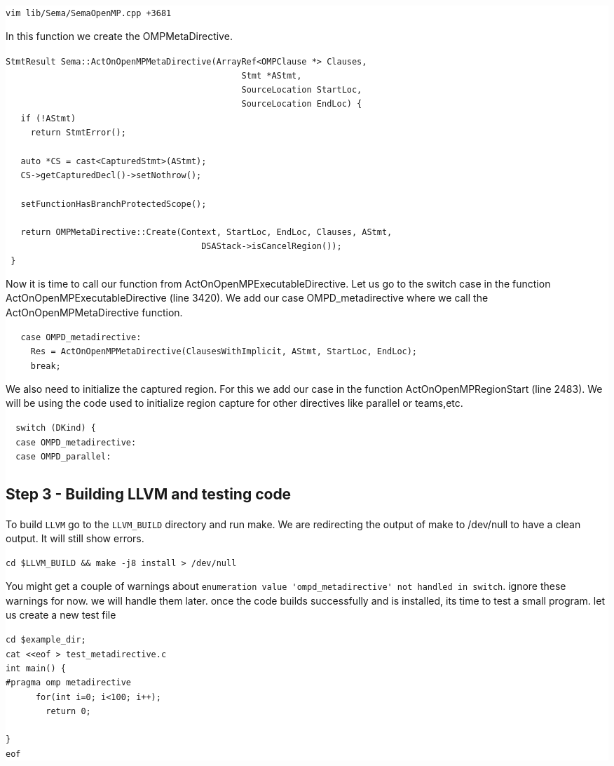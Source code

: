 ```.term1
vim lib/Sema/SemaOpenMP.cpp +3681
```
In this function we create the OMPMetaDirective.
```
StmtResult Sema::ActOnOpenMPMetaDirective(ArrayRef<OMPClause *> Clauses,
                                               Stmt *AStmt,
                                               SourceLocation StartLoc,
                                               SourceLocation EndLoc) {
   if (!AStmt)
     return StmtError();
 
   auto *CS = cast<CapturedStmt>(AStmt);
   CS->getCapturedDecl()->setNothrow();
 
   setFunctionHasBranchProtectedScope();
 
   return OMPMetaDirective::Create(Context, StartLoc, EndLoc, Clauses, AStmt,
                                       DSAStack->isCancelRegion());
 }
```
Now it is time to call our function from ActOnOpenMPExecutableDirective. Let us go to the switch case in the function ActOnOpenMPExecutableDirective (line 3420). We add our case OMPD_metadirective where we call the ActOnOpenMPMetaDirective function.
```
   case OMPD_metadirective:
     Res = ActOnOpenMPMetaDirective(ClausesWithImplicit, AStmt, StartLoc, EndLoc);
     break;
``` 
We also need to initialize the captured region. For this we add our case in the function ActOnOpenMPRegionStart (line 2483). We will be using the code used to initialize region capture for other directives like parallel or teams,etc.
```
  switch (DKind) {
  case OMPD_metadirective:
  case OMPD_parallel:
```


## Step 3 - Building LLVM and testing code
To build `LLVM` go to the `LLVM_BUILD` directory and run make. We are redirecting the output of make to /dev/null to have a clean output. It will still show errors.

```.term1
cd $LLVM_BUILD && make -j8 install > /dev/null
```

You might get a couple of warnings about `enumeration value 'ompd_metadirective' not handled in switch`. ignore these warnings for now. we will handle them later. once the code builds successfully and is installed, its time to test a small program. let us create a new test file

```.term1
cd $example_dir;
cat <<eof > test_metadirective.c
int main() {
#pragma omp metadirective
      for(int i=0; i<100; i++);
        return 0;
            
} 
eof
```
